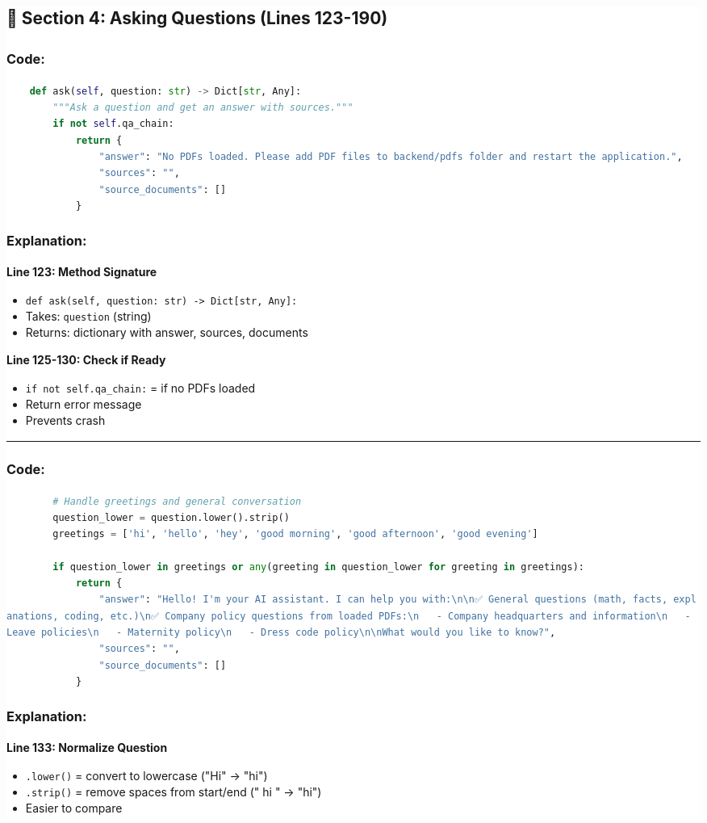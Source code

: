 ## 💬 Section 4: Asking Questions (Lines 123-190)

### **Code:**
```python
    def ask(self, question: str) -> Dict[str, Any]:
        """Ask a question and get an answer with sources."""
        if not self.qa_chain:
            return {
                "answer": "No PDFs loaded. Please add PDF files to backend/pdfs folder and restart the application.",
                "sources": "",
                "source_documents": []
            }
```

### **Explanation:**

**Line 123: Method Signature**
- `def ask(self, question: str) -> Dict[str, Any]:`
- Takes: `question` (string)
- Returns: dictionary with answer, sources, documents

**Line 125-130: Check if Ready**
- `if not self.qa_chain:` = if no PDFs loaded
- Return error message
- Prevents crash

---

### **Code:**
```python
        # Handle greetings and general conversation
        question_lower = question.lower().strip()
        greetings = ['hi', 'hello', 'hey', 'good morning', 'good afternoon', 'good evening']

        if question_lower in greetings or any(greeting in question_lower for greeting in greetings):
            return {
                "answer": "Hello! I'm your AI assistant. I can help you with:\n\n✅ General questions (math, facts, explanations, coding, etc.)\n✅ Company policy questions from loaded PDFs:\n   - Company headquarters and information\n   - Leave policies\n   - Maternity policy\n   - Dress code policy\n\nWhat would you like to know?",
                "sources": "",
                "source_documents": []
            }
```

### **Explanation:**

**Line 133: Normalize Question**
- `.lower()` = convert to lowercase ("Hi" → "hi")
- `.strip()` = remove spaces from start/end ("  hi  " → "hi")
- Easier to compare
